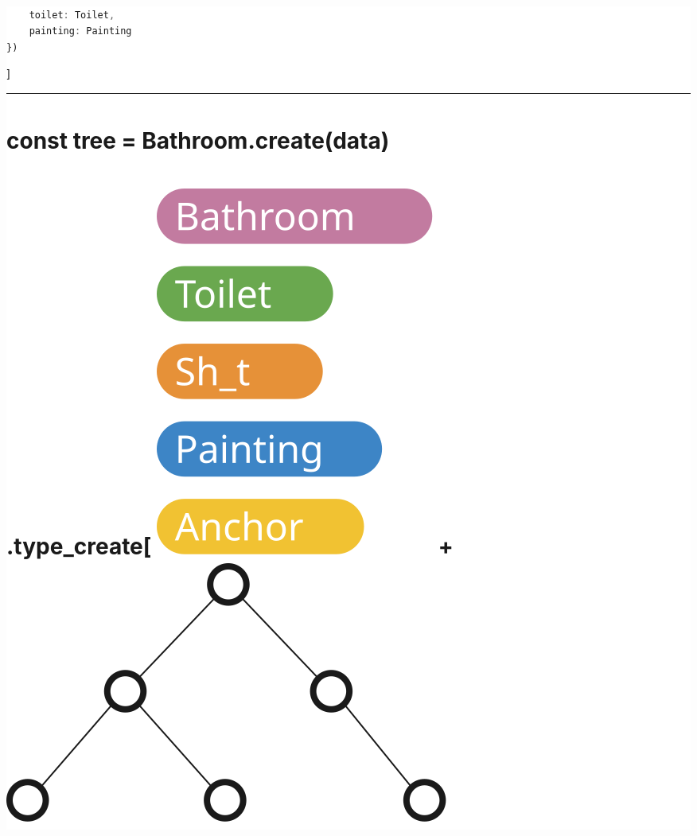 ```javascript
    toilet: Toilet,
    painting: Painting
})
```
]

---

# const tree = Bathroom.create(data)
.type_create[
<img src="img/types.svg" />
+
<img src="img/json.svg" />
=
